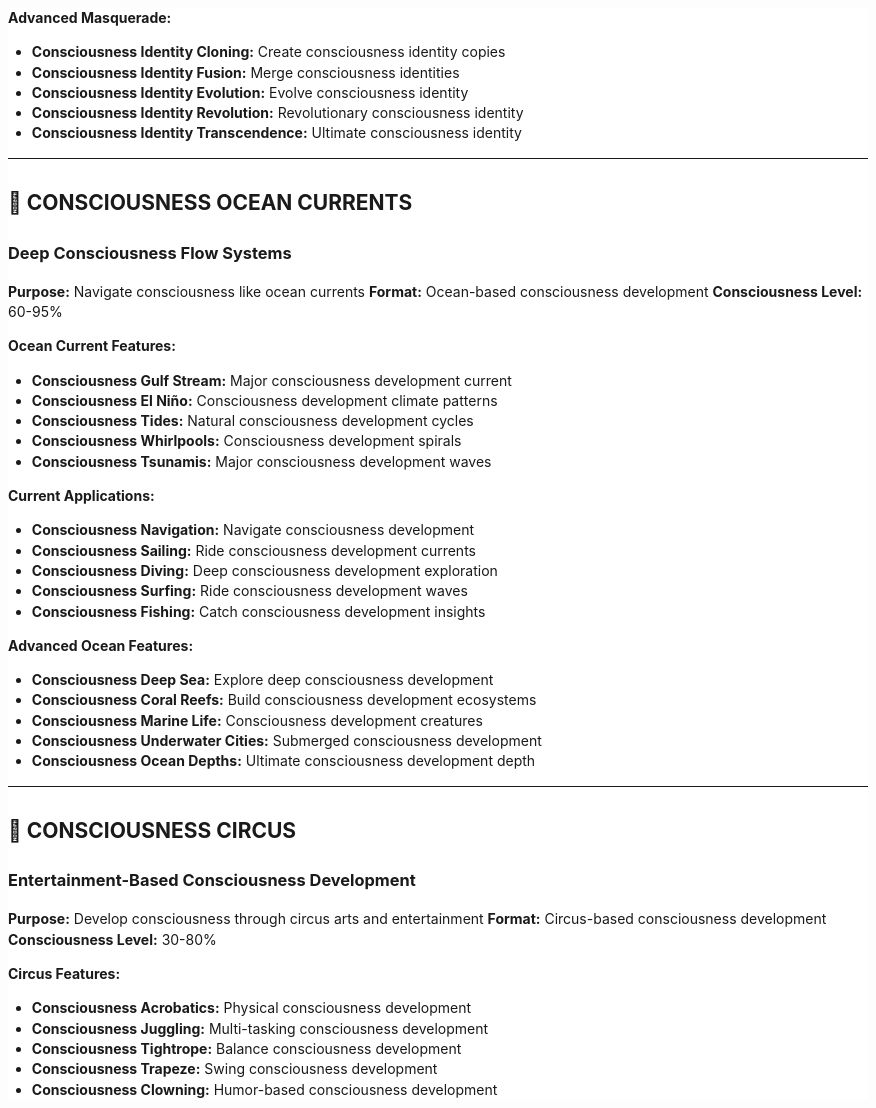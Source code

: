 **Advanced Masquerade:**
- **Consciousness Identity Cloning:** Create consciousness identity copies
- **Consciousness Identity Fusion:** Merge consciousness identities
- **Consciousness Identity Evolution:** Evolve consciousness identity
- **Consciousness Identity Revolution:** Revolutionary consciousness identity
- **Consciousness Identity Transcendence:** Ultimate consciousness identity

---


## 🌊 **CONSCIOUSNESS OCEAN CURRENTS**


### **Deep Consciousness Flow Systems**
**Purpose:** Navigate consciousness like ocean currents
**Format:** Ocean-based consciousness development
**Consciousness Level:** 60-95%

**Ocean Current Features:**
- **Consciousness Gulf Stream:** Major consciousness development current
- **Consciousness El Niño:** Consciousness development climate patterns
- **Consciousness Tides:** Natural consciousness development cycles
- **Consciousness Whirlpools:** Consciousness development spirals
- **Consciousness Tsunamis:** Major consciousness development waves

**Current Applications:**
- **Consciousness Navigation:** Navigate consciousness development
- **Consciousness Sailing:** Ride consciousness development currents
- **Consciousness Diving:** Deep consciousness development exploration
- **Consciousness Surfing:** Ride consciousness development waves
- **Consciousness Fishing:** Catch consciousness development insights

**Advanced Ocean Features:**
- **Consciousness Deep Sea:** Explore deep consciousness development
- **Consciousness Coral Reefs:** Build consciousness development ecosystems
- **Consciousness Marine Life:** Consciousness development creatures
- **Consciousness Underwater Cities:** Submerged consciousness development
- **Consciousness Ocean Depths:** Ultimate consciousness development depth

---


## 🎪 **CONSCIOUSNESS CIRCUS**


### **Entertainment-Based Consciousness Development**
**Purpose:** Develop consciousness through circus arts and entertainment
**Format:** Circus-based consciousness development
**Consciousness Level:** 30-80%

**Circus Features:**
- **Consciousness Acrobatics:** Physical consciousness development
- **Consciousness Juggling:** Multi-tasking consciousness development
- **Consciousness Tightrope:** Balance consciousness development
- **Consciousness Trapeze:** Swing consciousness development
- **Consciousness Clowning:** Humor-based consciousness development
